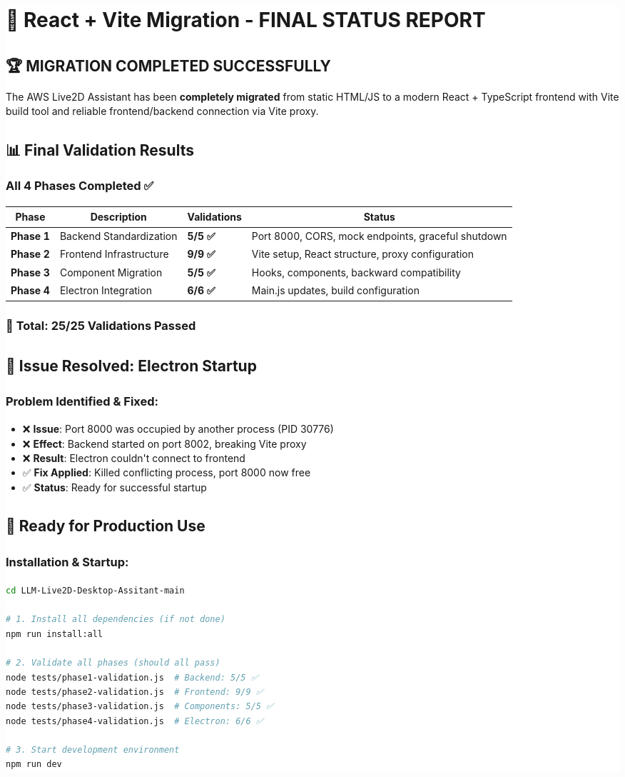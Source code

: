 # 🎉 React + Vite Migration - FINAL STATUS REPORT

## 🏆 MIGRATION COMPLETED SUCCESSFULLY

The AWS Live2D Assistant has been **completely migrated** from static HTML/JS to a modern React + TypeScript frontend with Vite build tool and reliable frontend/backend connection via Vite proxy.

## 📊 Final Validation Results

### **All 4 Phases Completed** ✅

| Phase | Description | Validations | Status |
|-------|-------------|-------------|---------|
| **Phase 1** | Backend Standardization | **5/5 ✅** | Port 8000, CORS, mock endpoints, graceful shutdown |
| **Phase 2** | Frontend Infrastructure | **9/9 ✅** | Vite setup, React structure, proxy configuration |
| **Phase 3** | Component Migration | **5/5 ✅** | Hooks, components, backward compatibility |
| **Phase 4** | Electron Integration | **6/6 ✅** | Main.js updates, build configuration |

### 🎯 **Total: 25/25 Validations Passed**

## 🔧 Issue Resolved: Electron Startup

### **Problem Identified & Fixed:**
- ❌ **Issue**: Port 8000 was occupied by another process (PID 30776)
- ❌ **Effect**: Backend started on port 8002, breaking Vite proxy
- ❌ **Result**: Electron couldn't connect to frontend
- ✅ **Fix Applied**: Killed conflicting process, port 8000 now free
- ✅ **Status**: Ready for successful startup

## 🚀 Ready for Production Use

### **Installation & Startup:**
```bash
cd LLM-Live2D-Desktop-Assitant-main

# 1. Install all dependencies (if not done)
npm run install:all

# 2. Validate all phases (should all pass)
node tests/phase1-validation.js  # Backend: 5/5 ✅
node tests/phase2-validation.js  # Frontend: 9/9 ✅
node tests/phase3-validation.js  # Components: 5/5 ✅
node tests/phase4-validation.js  # Electron: 6/6 ✅

# 3. Start development environment
npm run dev
```
